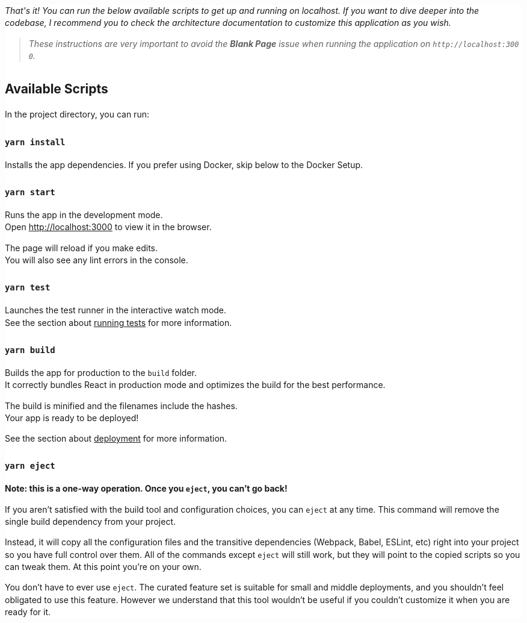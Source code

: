   _That's it! You can run the below available scripts to get up and running on localhost. If you want to dive deeper into the codebase, I recommend you to check the architecture documentation to customize this application as you wish._

> _These instructions are very important to avoid the **Blank Page** issue when running the application on `http://localhost:3000`._

## Available Scripts

In the project directory, you can run:

### `yarn install`

Installs the app dependencies. If you prefer using Docker, skip below to the Docker Setup.

### `yarn start`

Runs the app in the development mode.<br />
Open [http://localhost:3000](http://localhost:3000) to view it in the browser.

The page will reload if you make edits.<br />
You will also see any lint errors in the console.

### `yarn test`

Launches the test runner in the interactive watch mode.<br />
See the section about [running tests](https://facebook.github.io/create-react-app/docs/running-tests) for more information.

### `yarn build`

Builds the app for production to the `build` folder.<br />
It correctly bundles React in production mode and optimizes the build for the best performance.

The build is minified and the filenames include the hashes.<br />
Your app is ready to be deployed!

See the section about [deployment](https://facebook.github.io/create-react-app/docs/deployment) for more information.

### `yarn eject`

**Note: this is a one-way operation. Once you `eject`, you can’t go back!**

If you aren’t satisfied with the build tool and configuration choices, you can `eject` at any time. This command will remove the single build dependency from your project.

Instead, it will copy all the configuration files and the transitive dependencies (Webpack, Babel, ESLint, etc) right into your project so you have full control over them. All of the commands except `eject` will still work, but they will point to the copied scripts so you can tweak them. At this point you’re on your own.

You don’t have to ever use `eject`. The curated feature set is suitable for small and middle deployments, and you shouldn’t feel obligated to use this feature. However we understand that this tool wouldn’t be useful if you couldn’t customize it when you are ready for it.
